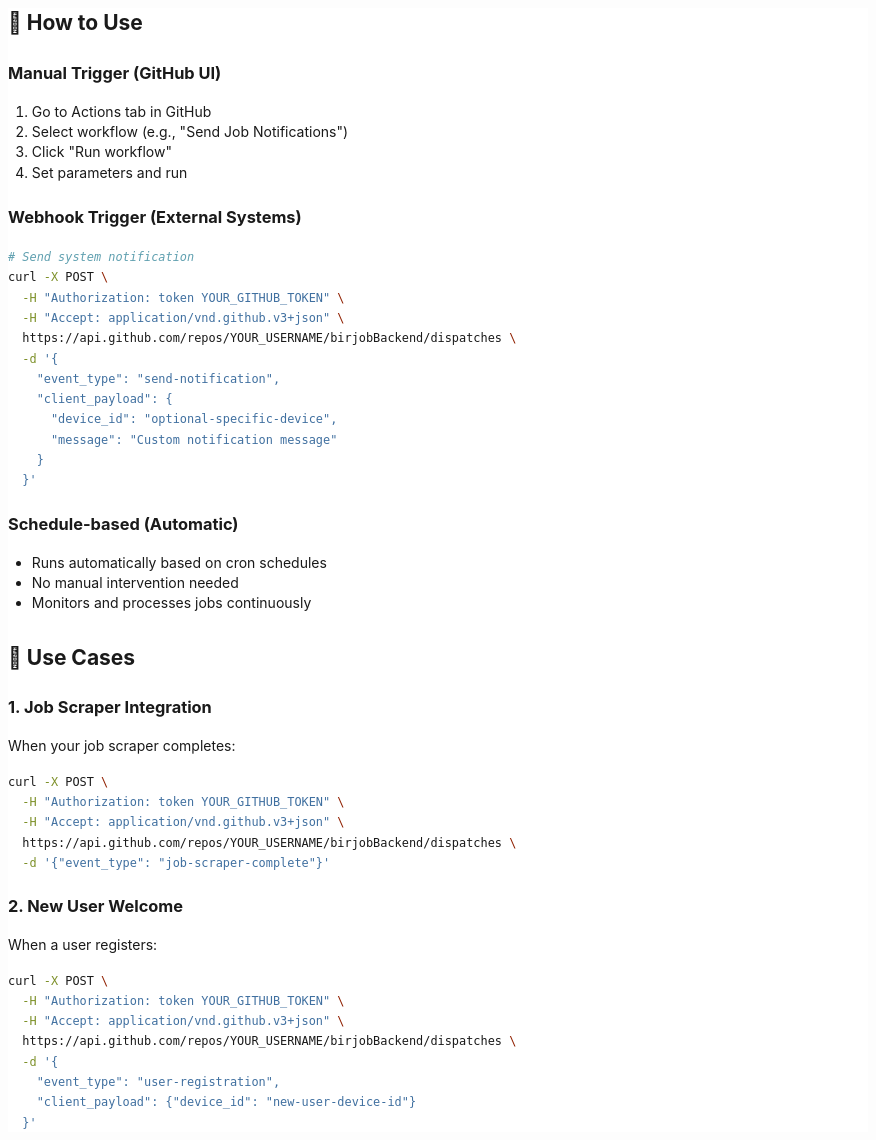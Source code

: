 ## 📱 How to Use

### Manual Trigger (GitHub UI)
1. Go to Actions tab in GitHub
2. Select workflow (e.g., "Send Job Notifications")
3. Click "Run workflow"
4. Set parameters and run

### Webhook Trigger (External Systems)
```bash
# Send system notification
curl -X POST \
  -H "Authorization: token YOUR_GITHUB_TOKEN" \
  -H "Accept: application/vnd.github.v3+json" \
  https://api.github.com/repos/YOUR_USERNAME/birjobBackend/dispatches \
  -d '{
    "event_type": "send-notification",
    "client_payload": {
      "device_id": "optional-specific-device",
      "message": "Custom notification message"
    }
  }'
```

### Schedule-based (Automatic)
- Runs automatically based on cron schedules
- No manual intervention needed
- Monitors and processes jobs continuously

## 🎯 Use Cases

### 1. **Job Scraper Integration**
When your job scraper completes:
```bash
curl -X POST \
  -H "Authorization: token YOUR_GITHUB_TOKEN" \
  -H "Accept: application/vnd.github.v3+json" \
  https://api.github.com/repos/YOUR_USERNAME/birjobBackend/dispatches \
  -d '{"event_type": "job-scraper-complete"}'
```

### 2. **New User Welcome**
When a user registers:
```bash
curl -X POST \
  -H "Authorization: token YOUR_GITHUB_TOKEN" \
  -H "Accept: application/vnd.github.v3+json" \
  https://api.github.com/repos/YOUR_USERNAME/birjobBackend/dispatches \
  -d '{
    "event_type": "user-registration",
    "client_payload": {"device_id": "new-user-device-id"}
  }'
```

